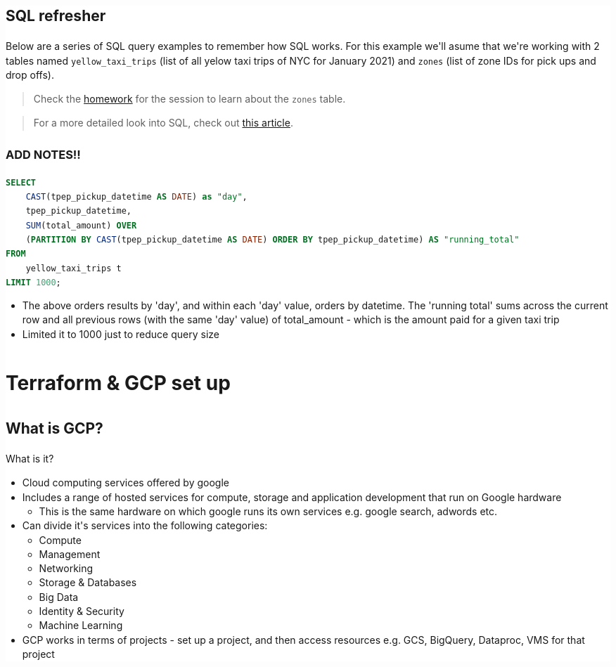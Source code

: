 ## SQL refresher

Below are a series of SQL query examples to remember how SQL works. For this example we'll asume that we're working with 2 tables named `yellow_taxi_trips` (list of all yelow taxi trips of NYC for January 2021) and `zones` (list of zone IDs for pick ups and drop offs).

>Check the [homework](https://github.com/DataTalksClub/data-engineering-zoomcamp/blob/main/week_1_basics_n_setup/homework.md) for the session to learn about the `zones` table.

>For a more detailed look into SQL, check out [this article](https://towardsdatascience.com/sql-in-a-nutshell-part-1-basic-real-world-scenarios-33a25ba8d220).

### ADD NOTES!!

```sql
SELECT
    CAST(tpep_pickup_datetime AS DATE) as "day",
	tpep_pickup_datetime,
    SUM(total_amount) OVER 
	(PARTITION BY CAST(tpep_pickup_datetime AS DATE) ORDER BY tpep_pickup_datetime) AS "running_total"
FROM
    yellow_taxi_trips t
LIMIT 1000;
```

- The above orders results by 'day', and within each 'day' value, orders by datetime. The 'running total' sums across the current row and all previous rows (with the same 'day' value) of total_amount - which is the amount paid for a given taxi trip
- Limited it to 1000 just to reduce query size


# Terraform & GCP set up

## What is GCP?

What is it?
- Cloud computing services offered by google
- Includes a range of hosted services for compute, storage and application development that run on Google hardware
  - This is the same hardware on which google runs its own services e.g. google search, adwords etc.
- Can divide it's services into the following categories:
  - Compute
  - Management
  - Networking
  - Storage & Databases
  - Big Data
  - Identity & Security 
  - Machine Learning
- GCP works in terms of projects - set up a project, and then access resources e.g. GCS, BigQuery, Dataproc, VMS for that project
